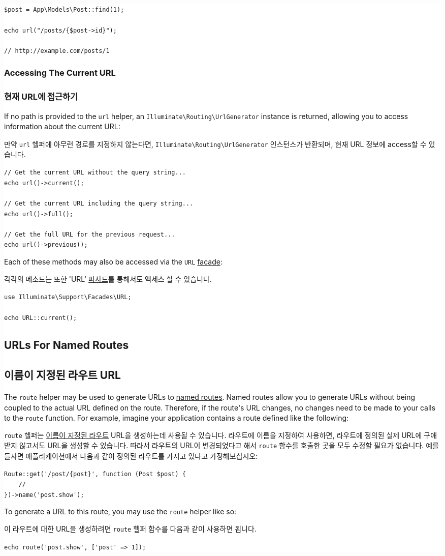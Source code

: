 
    $post = App\Models\Post::find(1);

    echo url("/posts/{$post->id}");

    // http://example.com/posts/1

<a name="accessing-the-current-url"></a>
### Accessing The Current URL
### 현재 URL에 접근하기

If no path is provided to the `url` helper, an `Illuminate\Routing\UrlGenerator` instance is returned, allowing you to access information about the current URL:

만약 `url` 헬퍼에 아무런 경로를 지정하지 않는다면, `Illuminate\Routing\UrlGenerator` 인스턴스가 반환되며, 현재 URL 정보에 access할 수 있습니다.

    // Get the current URL without the query string...
    echo url()->current();

    // Get the current URL including the query string...
    echo url()->full();

    // Get the full URL for the previous request...
    echo url()->previous();

Each of these methods may also be accessed via the `URL` [facade](/docs/{{version}}/facades):

각각의  메소드는 또한 'URL' [파사드](/docs/{{version}}/facades)를 통해서도 엑세스 할 수 있습니다.

    use Illuminate\Support\Facades\URL;

    echo URL::current();

<a name="urls-for-named-routes"></a>
## URLs For Named Routes
## 이름이 지정된 라우트 URL

The `route` helper may be used to generate URLs to [named routes](/docs/{{version}}/routing#named-routes). Named routes allow you to generate URLs without being coupled to the actual URL defined on the route. Therefore, if the route's URL changes, no changes need to be made to your calls to the `route` function. For example, imagine your application contains a route defined like the following:

`route` 헬퍼는 [이름이 지정된 라우트](/docs/{{version}}/routing#named-routes) URL을 생성하는데 사용될 수 있습니다. 라우트에 이름을 지정하여 사용하면, 라우트에 정의된 실제 URL에 구애받지 않고서도 URL을 생성할 수 있습니다. 따라서 라우트의 URL이 변경되었다고 해서 `route` 함수를 호출한 곳을 모두 수정할 필요가 없습니다. 예를 들자면 애플리케이션에서 다음과 같이 정의된 라우트를 가지고 있다고 가정해보십시오:

    Route::get('/post/{post}', function (Post $post) {
        //
    })->name('post.show');

To generate a URL to this route, you may use the `route` helper like so:

이 라우트에 대한 URL을 생성하려면 `route` 헬퍼 함수를 다음과 같이 사용하면 됩니다.

    echo route('post.show', ['post' => 1]);

